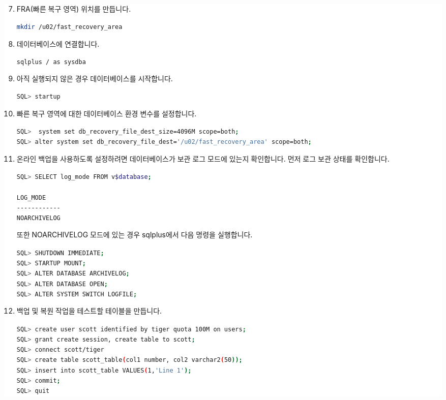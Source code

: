 7.  FRA(빠른 복구 영역) 위치를 만듭니다.

    ```bash
    mkdir /u02/fast_recovery_area
    ```

8.  데이터베이스에 연결합니다.

    ```bash
    sqlplus / as sysdba
    ```

9.  아직 실행되지 않은 경우 데이터베이스를 시작합니다.

    ```bash
    SQL> startup
    ```

10. 빠른 복구 영역에 대한 데이터베이스 환경 변수를 설정합니다.

    ```bash
    SQL>  system set db_recovery_file_dest_size=4096M scope=both;
    SQL> alter system set db_recovery_file_dest='/u02/fast_recovery_area' scope=both;
    ```
    
11. 온라인 백업을 사용하도록 설정하려면 데이터베이스가 보관 로그 모드에 있는지 확인합니다.
    먼저 로그 보관 상태를 확인합니다.

    ```bash
    SQL> SELECT log_mode FROM v$database;

    LOG_MODE
    ------------
    NOARCHIVELOG
    ```

    또한 NOARCHIVELOG 모드에 있는 경우 sqlplus에서 다음 명령을 실행합니다.

    ```bash
    SQL> SHUTDOWN IMMEDIATE;
    SQL> STARTUP MOUNT;
    SQL> ALTER DATABASE ARCHIVELOG;
    SQL> ALTER DATABASE OPEN;
    SQL> ALTER SYSTEM SWITCH LOGFILE;
    ```

12. 백업 및 복원 작업을 테스트할 테이블을 만듭니다.

    ```bash
    SQL> create user scott identified by tiger quota 100M on users;
    SQL> grant create session, create table to scott;
    SQL> connect scott/tiger
    SQL> create table scott_table(col1 number, col2 varchar2(50));
    SQL> insert into scott_table VALUES(1,'Line 1');
    SQL> commit;
    SQL> quit
    ```
